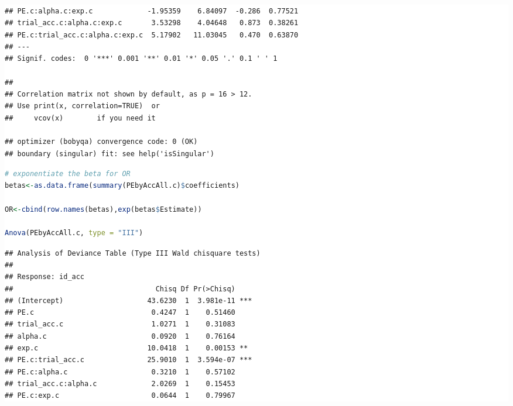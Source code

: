     ## PE.c:alpha.c:exp.c             -1.95359    6.84097  -0.286  0.77521    
    ## trial_acc.c:alpha.c:exp.c       3.53298    4.04648   0.873  0.38261    
    ## PE.c:trial_acc.c:alpha.c:exp.c  5.17902   11.03045   0.470  0.63870    
    ## ---
    ## Signif. codes:  0 '***' 0.001 '**' 0.01 '*' 0.05 '.' 0.1 ' ' 1

    ## 
    ## Correlation matrix not shown by default, as p = 16 > 12.
    ## Use print(x, correlation=TRUE)  or
    ##     vcov(x)        if you need it

    ## optimizer (bobyqa) convergence code: 0 (OK)
    ## boundary (singular) fit: see help('isSingular')

``` r
# exponentiate the beta for OR
betas<-as.data.frame(summary(PEbyAccAll.c)$coefficients)

OR<-cbind(row.names(betas),exp(betas$Estimate))

Anova(PEbyAccAll.c, type = "III")
```

    ## Analysis of Deviance Table (Type III Wald chisquare tests)
    ## 
    ## Response: id_acc
    ##                                  Chisq Df Pr(>Chisq)    
    ## (Intercept)                    43.6230  1  3.981e-11 ***
    ## PE.c                            0.4247  1    0.51460    
    ## trial_acc.c                     1.0271  1    0.31083    
    ## alpha.c                         0.0920  1    0.76164    
    ## exp.c                          10.0418  1    0.00153 ** 
    ## PE.c:trial_acc.c               25.9010  1  3.594e-07 ***
    ## PE.c:alpha.c                    0.3210  1    0.57102    
    ## trial_acc.c:alpha.c             2.0269  1    0.15453    
    ## PE.c:exp.c                      0.0644  1    0.79967    